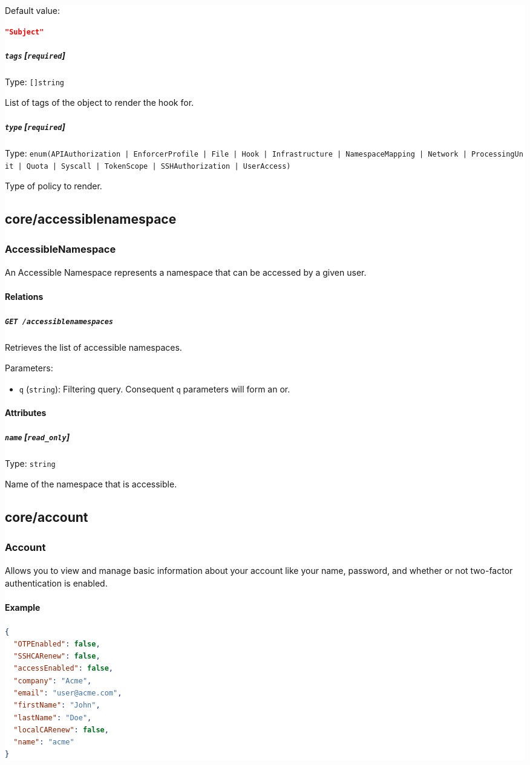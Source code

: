 Default value:

```json
"Subject"
```

##### `tags` [`required`]

Type: `[]string`

List of tags of the object to render the hook for.

##### `type` [`required`]

Type: `enum(APIAuthorization | EnforcerProfile | File | Hook | Infrastructure | NamespaceMapping | Network | ProcessingUnit | Quota | Syscall | TokenScope | SSHAuthorization | UserAccess)`

Type of policy to render.

## core/accessiblenamespace

### AccessibleNamespace

An Accessible Namespace represents a namespace that can be accessed by a given
user.

#### Relations

##### `GET /accessiblenamespaces`

Retrieves the list of accessible namespaces.

Parameters:

- `q` (`string`): Filtering query. Consequent `q` parameters will form an or.

#### Attributes

##### `name` [`read_only`]

Type: `string`

Name of the namespace that is accessible.

## core/account

### Account

Allows you to view and manage basic information about your account like
your name, password, and whether or not two-factor authentication is enabled.

#### Example

```json
{
  "OTPEnabled": false,
  "SSHCARenew": false,
  "accessEnabled": false,
  "company": "Acme",
  "email": "user@acme.com",
  "firstName": "John",
  "lastName": "Doe",
  "localCARenew": false,
  "name": "acme"
}
```
